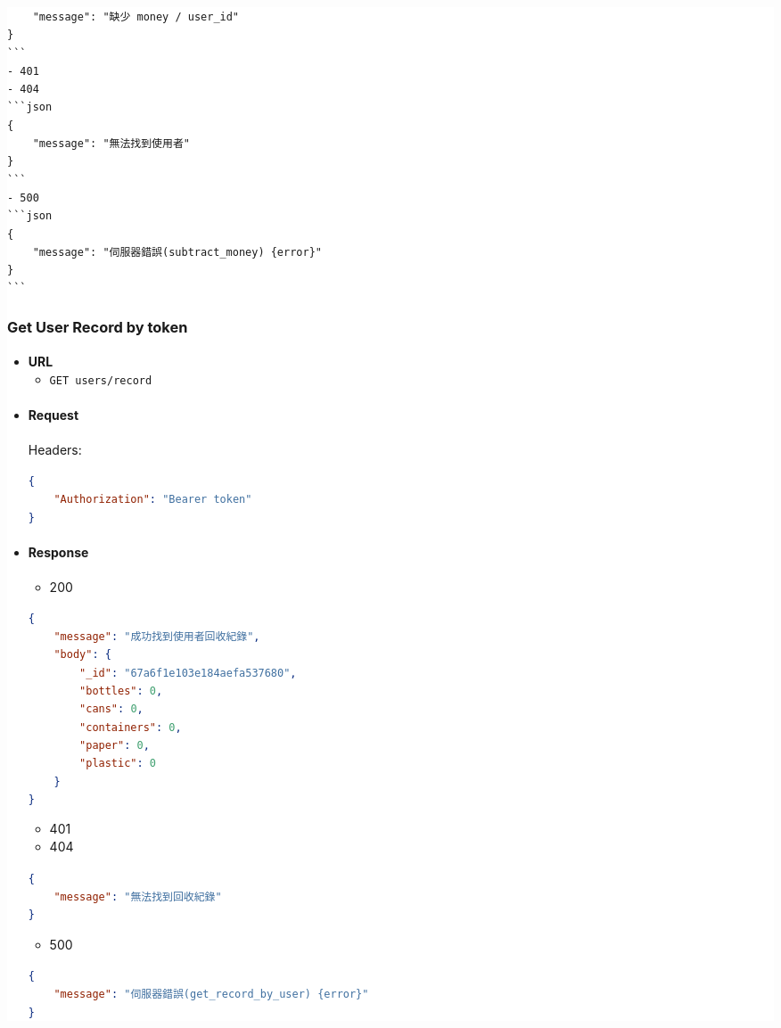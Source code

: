         "message": "缺少 money / user_id"
    }
    ```
    - 401
    - 404
    ```json
    {
        "message": "無法找到使用者"
    }
    ```
    - 500
    ```json
    {
        "message": "伺服器錯誤(subtract_money) {error}"
    }
    ```

### Get User Record by token
+ **URL**
    + `GET users/record`
+ #### Request
    Headers:
    ```json
    {
        "Authorization": "Bearer token" 
    }
    ```
+ #### Response
    - 200
    ```json
    {
        "message": "成功找到使用者回收紀錄",
        "body": {
            "_id": "67a6f1e103e184aefa537680",
            "bottles": 0,
            "cans": 0,
            "containers": 0,
            "paper": 0,
            "plastic": 0
        }
    }
    ```
    - 401
    - 404
    ```json
    {
        "message": "無法找到回收紀錄"
    }
    ```
    - 500
    ```json
    {
        "message": "伺服器錯誤(get_record_by_user) {error}"
    }
    ```
